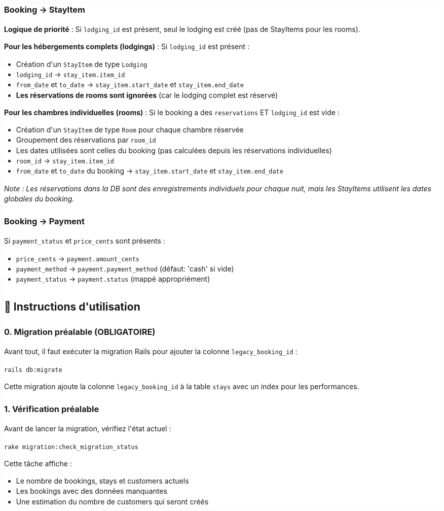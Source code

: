 ### Booking → StayItem
**Logique de priorité** : Si `lodging_id` est présent, seul le lodging est créé (pas de StayItems pour les rooms).

**Pour les hébergements complets (lodgings)** :
Si `lodging_id` est présent :
- Création d'un `StayItem` de type `Lodging`
- `lodging_id` → `stay_item.item_id`
- `from_date` et `to_date` → `stay_item.start_date` et `stay_item.end_date`
- **Les réservations de rooms sont ignorées** (car le lodging complet est réservé)

**Pour les chambres individuelles (rooms)** :
Si le booking a des `reservations` ET `lodging_id` est vide :
- Création d'un `StayItem` de type `Room` pour chaque chambre réservée
- Groupement des réservations par `room_id`
- Les dates utilisées sont celles du booking (pas calculées depuis les réservations individuelles)
- `room_id` → `stay_item.item_id`
- `from_date` et `to_date` du booking → `stay_item.start_date` et `stay_item.end_date`

*Note : Les réservations dans la DB sont des enregistrements individuels pour chaque nuit, mais les StayItems utilisent les dates globales du booking.*

### Booking → Payment
Si `payment_status` et `price_cents` sont présents :
- `price_cents` → `payment.amount_cents`
- `payment_method` → `payment.payment_method` (défaut: 'cash' si vide)
- `payment_status` → `payment.status` (mappé appropriément)

## 🚀 Instructions d'utilisation

### 0. Migration préalable (OBLIGATOIRE)

Avant tout, il faut exécuter la migration Rails pour ajouter la colonne `legacy_booking_id` :

```bash
rails db:migrate
```

Cette migration ajoute la colonne `legacy_booking_id` à la table `stays` avec un index pour les performances.

### 1. Vérification préalable

Avant de lancer la migration, vérifiez l'état actuel :

```bash
rake migration:check_migration_status
```

Cette tâche affiche :
- Le nombre de bookings, stays et customers actuels
- Les bookings avec des données manquantes
- Une estimation du nombre de customers qui seront créés
